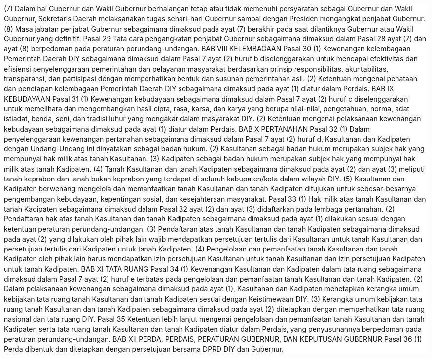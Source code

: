 (7) Dalam hal Gubernur dan Wakil Gubernur berhalangan tetap atau tidak memenuhi persyaratan sebagai Gubernur dan Wakil Gubernur, Sekretaris Daerah melaksanakan tugas sehari-hari Gubernur sampai dengan Presiden mengangkat penjabat Gubernur.
(8) Masa jabatan penjabat Gubernur sebagaimana dimaksud pada ayat (7) berakhir pada saat dilantiknya Gubernur atau Wakil Gubernur yang definitif.
Pasal 29
Tata cara pengangkatan penjabat Gubernur sebagaimana dimaksud dalam Pasal 28 ayat (7) dan ayat (8) berpedoman pada peraturan perundang-undangan.
BAB VIII KELEMBAGAAN
Pasal 30
(1) Kewenangan kelembagaan Pemerintah Daerah DIY sebagaimana dimaksud dalam Pasal 7 ayat (2) huruf b diselenggarakan untuk mencapai efektivitas dan efisiensi penyelenggaraan pemerintahan dan pelayanan masyarakat berdasarkan prinsip responsibilitas, akuntabilitas, transparansi, dan partisipasi dengan memperhatikan bentuk dan susunan pemerintahan asli.
(2) Ketentuan mengenai penataan dan penetapan kelembagaan Pemerintah Daerah DIY sebagaimana dimaksud pada ayat (1) diatur dalam Perdais.
BAB IX KEBUDAYAAN
Pasal 31
(1) Kewenangan kebudayaan sebagaimana dimaksud dalam Pasal 7 ayat (2) huruf c diselenggarakan untuk memelihara dan mengembangkan hasil cipta, rasa, karsa, dan karya yang berupa nilai-nilai, pengetahuan, norma, adat istiadat, benda, seni, dan tradisi luhur yang mengakar dalam masyarakat DIY.
(2) Ketentuan mengenai pelaksanaan kewenangan kebudayaan sebagaimana dimaksud pada ayat (1) diatur dalam Perdais.
BAB X PERTANAHAN
Pasal 32
(1) Dalam penyelenggaraan kewenangan pertanahan sebagaimana dimaksud dalam Pasal 7 ayat (2) huruf d, Kasultanan dan Kadipaten dengan Undang-Undang ini dinyatakan sebagai badan hukum.
(2) Kasultanan sebagai badan hukum merupakan subjek hak yang mempunyai hak milik atas tanah Kasultanan.
(3) Kadipaten sebagai badan hukum merupakan subjek hak yang mempunyai hak milik atas tanah Kadipaten.
(4) Tanah Kasultanan dan tanah Kadipaten sebagaimana dimaksud pada ayat (2) dan ayat (3) meliputi tanah keprabon dan tanah bukan keprabon yang terdapat di seluruh kabupaten/kota dalam wilayah DIY.
(5) Kasultanan dan Kadipaten berwenang mengelola dan memanfaatkan tanah Kasultanan dan tanah Kadipaten ditujukan untuk sebesar-besarnya pengembangan kebudayaan, kepentingan sosial, dan kesejahteraan masyarakat.
Pasal 33
(1) Hak milik atas tanah Kasultanan dan tanah Kadipaten sebagaimana dimaksud dalam Pasal 32 ayat (2) dan ayat (3) didaftarkan pada lembaga pertanahan.
(2) Pendaftaran hak atas tanah Kasultanan dan tanah Kadipaten sebagaimana dimaksud pada ayat (1) dilakukan sesuai dengan ketentuan peraturan perundang-undangan.
(3) Pendaftaran atas tanah Kasultanan dan tanah Kadipaten sebagaimana dimaksud pada ayat (2) yang dilakukan oleh pihak lain wajib mendapatkan persetujuan tertulis dari Kasultanan untuk tanah Kasultanan dan persetujuan tertulis dari Kadipaten untuk tanah Kadipaten.
(4) Pengelolaan dan pemanfaatan tanah Kasultanan dan tanah Kadipaten oleh pihak lain harus mendapatkan izin persetujuan Kasultanan untuk tanah Kasultanan dan izin persetujuan Kadipaten untuk tanah Kadipaten.
BAB XI TATA RUANG
Pasal 34
(1) Kewenangan Kasultanan dan Kadipaten dalam tata ruang sebagaimana dimaksud dalam Pasal 7 ayat (2) huruf e terbatas pada pengelolaan dan pemanfaatan tanah Kasultanan dan tanah Kadipaten.
(2) Dalam pelaksanaan kewenangan sebagaimana dimaksud pada ayat (1), Kasultanan dan Kadipaten menetapkan kerangka umum kebijakan tata ruang tanah Kasultanan dan tanah Kadipaten sesuai dengan Keistimewaan DIY.
(3) Kerangka umum kebijakan tata ruang tanah Kasultanan dan tanah Kadipaten sebagaimana dimaksud pada ayat (2) ditetapkan dengan memperhatikan tata ruang nasional dan tata ruang DIY.
Pasal 35
Ketentuan lebih lanjut mengenai pengelolaan dan pemanfaatan tanah Kasultanan dan tanah Kadipaten serta tata ruang tanah Kasultanan dan tanah Kadipaten diatur dalam Perdais, yang penyusunannya berpedoman pada peraturan perundang-undangan.
BAB XII PERDA, PERDAIS, PERATURAN GUBERNUR, DAN KEPUTUSAN GUBERNUR
Pasal 36
(1) Perda dibentuk dan ditetapkan dengan persetujuan bersama DPRD DIY dan Gubernur.